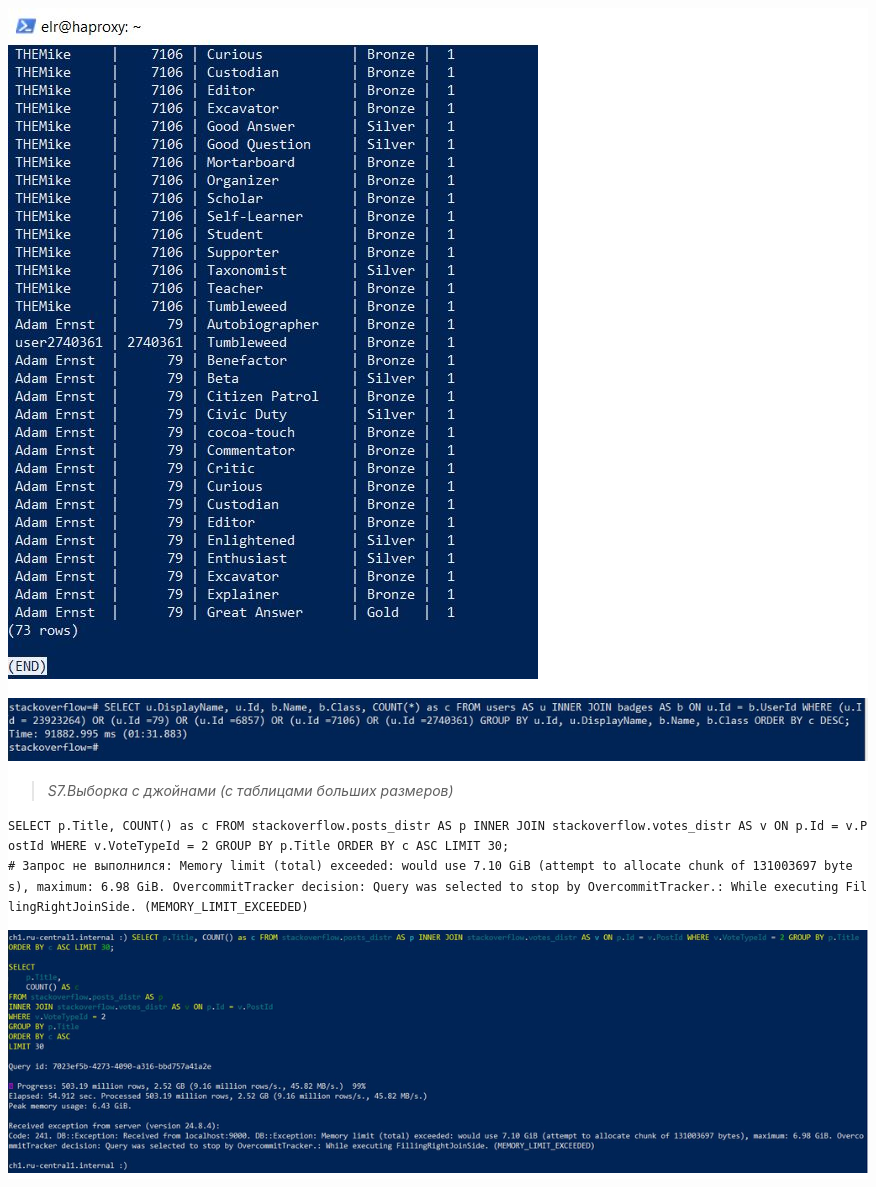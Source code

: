 ![P_S6](/images/p_75.JPG)

![P_S6_1](/images/p_76.JPG)

> _S7.Выборка с джойнами (с таблицами больших размеров)_

```
SELECT p.Title, COUNT() as c FROM stackoverflow.posts_distr AS p INNER JOIN stackoverflow.votes_distr AS v ON p.Id = v.PostId WHERE v.VoteTypeId = 2 GROUP BY p.Title ORDER BY c ASC LIMIT 30;
# Запрос не выполнился: Memory limit (total) exceeded: would use 7.10 GiB (attempt to allocate chunk of 131003697 bytes), maximum: 6.98 GiB. OvercommitTracker decision: Query was selected to stop by OvercommitTracker.: While executing FillingRightJoinSide. (MEMORY_LIMIT_EXCEEDED)

```
![CH_S7](/images/p_77.JPG)